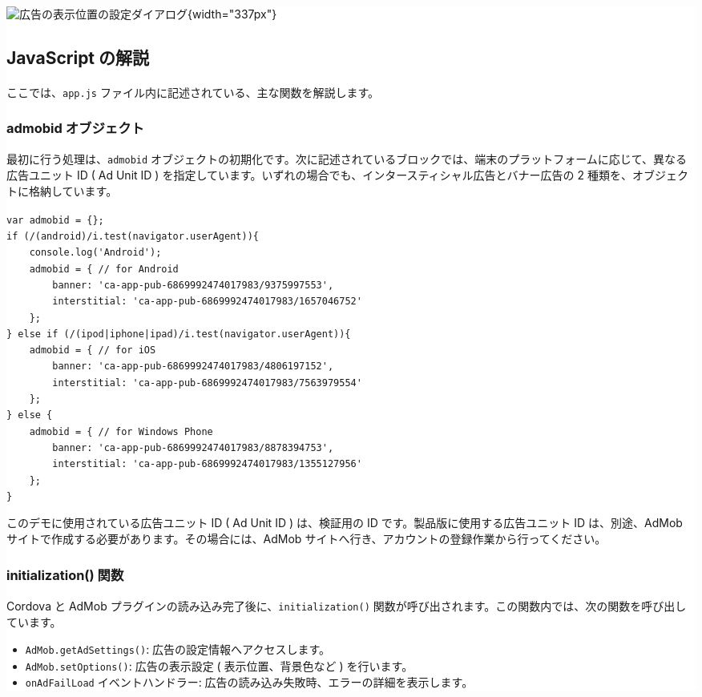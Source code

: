 ![広告の表示位置の設定ダイアログ](images/admob/4.png){width="337px"}

JavaScript の解説
-----------------

ここでは、`app.js` ファイル内に記述されている、主な関数を解説します。

### admobid オブジェクト

最初に行う処理は、`admobid`
オブジェクトの初期化です。次に記述されているブロックでは、端末のプラットフォームに応じて、異なる広告ユニット
ID ( Ad Unit ID )
を指定しています。いずれの場合でも、インタースティシャル広告とバナー広告の
2 種類を、オブジェクトに格納しています。

``` {.sourceCode .javascript}
var admobid = {};
if (/(android)/i.test(navigator.userAgent)){
    console.log('Android');
    admobid = { // for Android
        banner: 'ca-app-pub-6869992474017983/9375997553',
        interstitial: 'ca-app-pub-6869992474017983/1657046752'
    };
} else if (/(ipod|iphone|ipad)/i.test(navigator.userAgent)){
    admobid = { // for iOS
        banner: 'ca-app-pub-6869992474017983/4806197152',
        interstitial: 'ca-app-pub-6869992474017983/7563979554'
    };
} else {
    admobid = { // for Windows Phone
        banner: 'ca-app-pub-6869992474017983/8878394753',
        interstitial: 'ca-app-pub-6869992474017983/1355127956'
    };
}
```

<div class="admonition note">

このデモに使用されている広告ユニット ID ( Ad Unit ID ) は、検証用の ID
です。製品版に使用する広告ユニット ID は、別途、AdMob
サイトで作成する必要があります。その場合には、AdMob
サイトへ行き、アカウントの登録作業から行ってください。

</div>

### initialization() 関数

Cordova と AdMob プラグインの読み込み完了後に、`initialization()`
関数が呼び出されます。この関数内では、次の関数を呼び出しています。

-   `AdMob.getAdSettings()`: 広告の設定情報へアクセスします。
-   `AdMob.setOptions()`: 広告の表示設定 ( 表示位置、背景色など )
    を行います。
-   `onAdFailLoad` イベントハンドラー:
    広告の読み込み失敗時、エラーの詳細を表示します。
